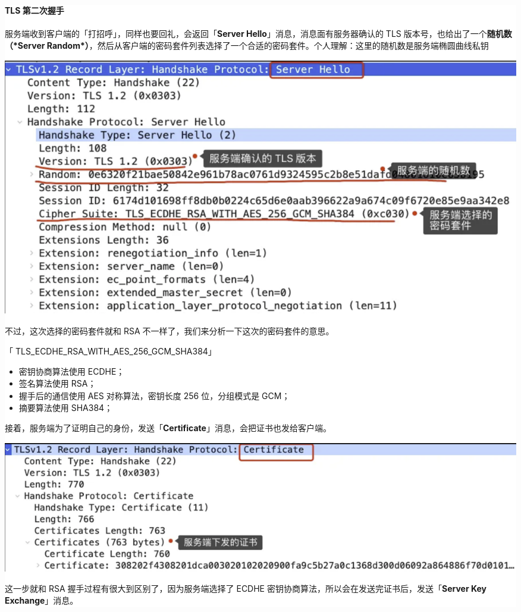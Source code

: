 #### TLS 第二次握手

服务端收到客户端的「打招呼」，同样也要回礼，会返回「**Server Hello**」消息，消息面有服务器确认的 TLS 版本号，也给出了一个**随机数（\*Server Random\*）**，然后从客户端的密码套件列表选择了一个合适的密码套件。个人理解：这里的随机数是服务端椭圆曲线私钥

![图片](../assets/images/ECDHE3.png)

不过，这次选择的密码套件就和 RSA 不一样了，我们来分析一下这次的密码套件的意思。

「 TLS_ECDHE_RSA_WITH_AES_256_GCM_SHA384」

- 密钥协商算法使用 ECDHE；
- 签名算法使用 RSA；
- 握手后的通信使用 AES 对称算法，密钥长度 256 位，分组模式是 GCM；
- 摘要算法使用 SHA384；

接着，服务端为了证明自己的身份，发送「**Certificate**」消息，会把证书也发给客户端。

![图片](../assets/images/ECDHE4.png)

这一步就和 RSA 握手过程有很大到区别了，因为服务端选择了 ECDHE 密钥协商算法，所以会在发送完证书后，发送「**Server Key Exchange**」消息。

